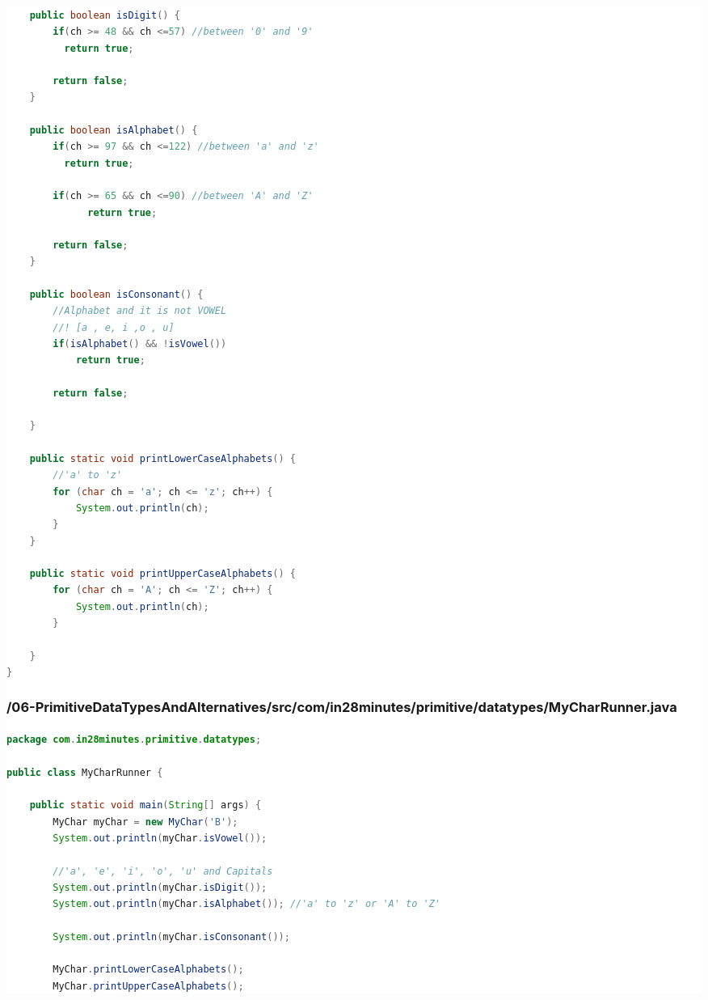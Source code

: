 ```java
	public boolean isDigit() {
		if(ch >= 48 && ch <=57) //between '0' and '9'  
		  return true;
		
		return false;
	}

	public boolean isAlphabet() {
		if(ch >= 97 && ch <=122) //between 'a' and 'z'  
		  return true;

		if(ch >= 65 && ch <=90) //between 'A' and 'Z'  
			  return true;

		return false;
	}

	public boolean isConsonant() {
		//Alphabet and it is not VOWEL
		//! [a , e, i ,o , u]
		if(isAlphabet() && !isVowel()) 
			return true;
		
		return false;
		
	}

	public static void printLowerCaseAlphabets() {
		//'a' to 'z'
		for (char ch = 'a'; ch <= 'z'; ch++) {
			System.out.println(ch);
		}
	}

	public static void printUpperCaseAlphabets() {
		for (char ch = 'A'; ch <= 'Z'; ch++) {
			System.out.println(ch);
		}
		
	}
}
```


### /06-PrimitiveDataTypesAndAlternatives/src/com/in28minutes/primitive/datatypes/MyCharRunner.java

```java
package com.in28minutes.primitive.datatypes;

public class MyCharRunner {

	public static void main(String[] args) {
		MyChar myChar = new MyChar('B');
		System.out.println(myChar.isVowel());
		
		//'a', 'e', 'i', 'o', 'u' and Capitals
		System.out.println(myChar.isDigit());
		System.out.println(myChar.isAlphabet()); //'a' to 'z' or 'A' to 'Z'

		System.out.println(myChar.isConsonant());
		
		MyChar.printLowerCaseAlphabets();
		MyChar.printUpperCaseAlphabets();
```